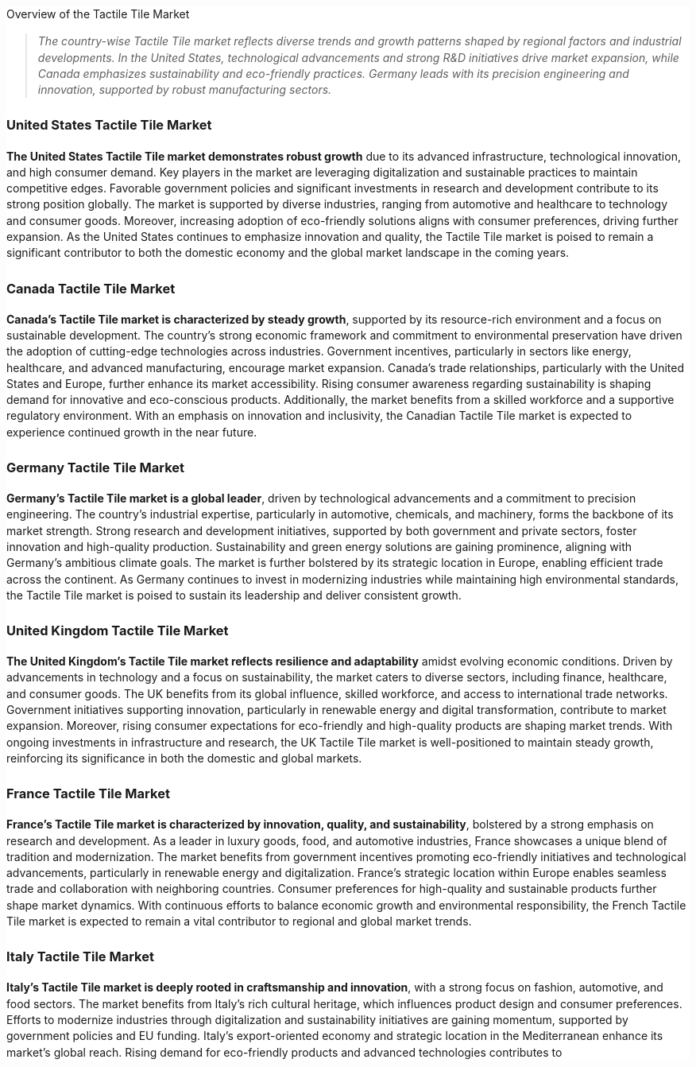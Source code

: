 Overview of the Tactile Tile Market<br /></span></h1><blockquote><p><em><span class="">The country-wise Tactile Tile market reflects diverse trends and growth patterns shaped by regional factors and industrial developments. In the United States, technological advancements and strong R&amp;D initiatives drive market expansion, while Canada emphasizes sustainability and eco-friendly practices. Germany leads with its precision engineering and innovation, supported by robust manufacturing sectors.</span></em></p></blockquote><h3><strong>United States Tactile Tile Market</strong></h3><p><strong>The United States Tactile Tile market demonstrates robust growth</strong> due to its advanced infrastructure, technological innovation, and high consumer demand. Key players in the market are leveraging digitalization and sustainable practices to maintain competitive edges. Favorable government policies and significant investments in research and development contribute to its strong position globally. The market is supported by diverse industries, ranging from automotive and healthcare to technology and consumer goods. Moreover, increasing adoption of eco-friendly solutions aligns with consumer preferences, driving further expansion. As the United States continues to emphasize innovation and quality, the Tactile Tile market is poised to remain a significant contributor to both the domestic economy and the global market landscape in the coming years.</p><h3><strong>Canada Tactile Tile Market</strong></h3><p><strong>Canada&rsquo;s Tactile Tile market is characterized by steady growth</strong>, supported by its resource-rich environment and a focus on sustainable development. The country&rsquo;s strong economic framework and commitment to environmental preservation have driven the adoption of cutting-edge technologies across industries. Government incentives, particularly in sectors like energy, healthcare, and advanced manufacturing, encourage market expansion. Canada&rsquo;s trade relationships, particularly with the United States and Europe, further enhance its market accessibility. Rising consumer awareness regarding sustainability is shaping demand for innovative and eco-conscious products. Additionally, the market benefits from a skilled workforce and a supportive regulatory environment. With an emphasis on innovation and inclusivity, the Canadian Tactile Tile market is expected to experience continued growth in the near future.</p><h3><strong>Germany Tactile Tile Market</strong></h3><p><strong>Germany&rsquo;s Tactile Tile market is a global leader</strong>, driven by technological advancements and a commitment to precision engineering. The country&rsquo;s industrial expertise, particularly in automotive, chemicals, and machinery, forms the backbone of its market strength. Strong research and development initiatives, supported by both government and private sectors, foster innovation and high-quality production. Sustainability and green energy solutions are gaining prominence, aligning with Germany&rsquo;s ambitious climate goals. The market is further bolstered by its strategic location in Europe, enabling efficient trade across the continent. As Germany continues to invest in modernizing industries while maintaining high environmental standards, the Tactile Tile market is poised to sustain its leadership and deliver consistent growth.</p><h3><strong>United Kingdom Tactile Tile Market</strong></h3><p><strong>The United Kingdom&rsquo;s Tactile Tile market reflects resilience and adaptability</strong> amidst evolving economic conditions. Driven by advancements in technology and a focus on sustainability, the market caters to diverse sectors, including finance, healthcare, and consumer goods. The UK benefits from its global influence, skilled workforce, and access to international trade networks. Government initiatives supporting innovation, particularly in renewable energy and digital transformation, contribute to market expansion. Moreover, rising consumer expectations for eco-friendly and high-quality products are shaping market trends. With ongoing investments in infrastructure and research, the UK Tactile Tile market is well-positioned to maintain steady growth, reinforcing its significance in both the domestic and global markets.</p><h3><strong>France Tactile Tile Market</strong></h3><p><strong>France&rsquo;s Tactile Tile market is characterized by innovation, quality, and sustainability</strong>, bolstered by a strong emphasis on research and development. As a leader in luxury goods, food, and automotive industries, France showcases a unique blend of tradition and modernization. The market benefits from government incentives promoting eco-friendly initiatives and technological advancements, particularly in renewable energy and digitalization. France&rsquo;s strategic location within Europe enables seamless trade and collaboration with neighboring countries. Consumer preferences for high-quality and sustainable products further shape market dynamics. With continuous efforts to balance economic growth and environmental responsibility, the French Tactile Tile market is expected to remain a vital contributor to regional and global market trends.</p><h3><strong>Italy Tactile Tile Market</strong></h3><p><strong>Italy&rsquo;s Tactile Tile market is deeply rooted in craftsmanship and innovation</strong>, with a strong focus on fashion, automotive, and food sectors. The market benefits from Italy&rsquo;s rich cultural heritage, which influences product design and consumer preferences. Efforts to modernize industries through digitalization and sustainability initiatives are gaining momentum, supported by government policies and EU funding. Italy&rsquo;s export-oriented economy and strategic location in the Mediterranean enhance its market&rsquo;s global reach. Rising demand for eco-friendly products and advanced technologies contributes to